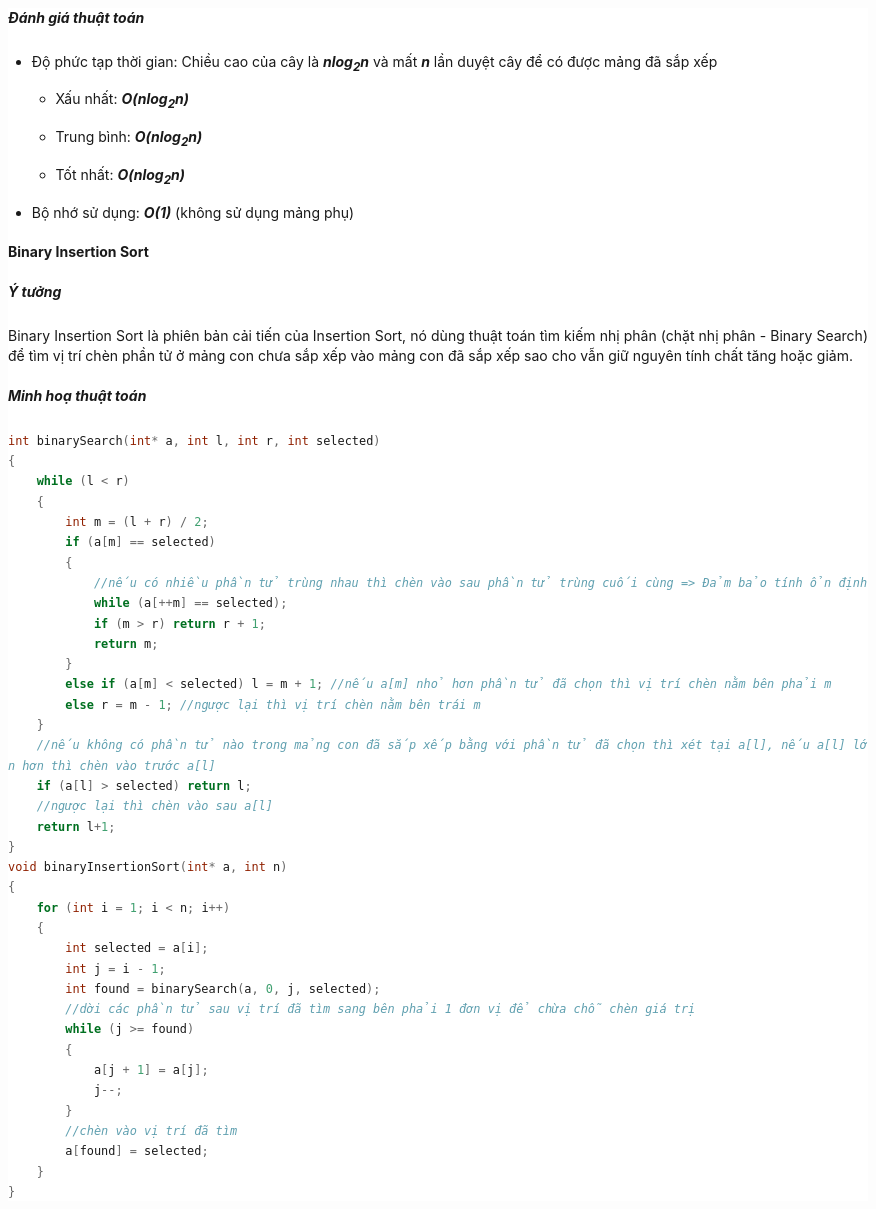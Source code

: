 

##### Đánh giá thuật toán

-   Độ phức tạp thời gian: Chiều cao của cây là ***nlog<sub>2</sub>n*** và mất ***n*** lần duyệt cây để có được mảng đã sắp xếp
    -   Xấu nhất: ***O(nlog<sub>2</sub>n)***

    -   Trung bình: ***O(nlog<sub>2</sub>n)***

    -   Tốt nhất: ***O(nlog<sub>2</sub>n)***

-   Bộ nhớ sử dụng: ***O(1)*** (không sử dụng mảng phụ)

#### Binary Insertion Sort

##### Ý tưởng

<p style='text-align: justify;'>
    Binary Insertion Sort là phiên bản cải tiến của Insertion Sort, nó dùng thuật toán tìm kiếm nhị phân (chặt nhị phân - Binary Search) để tìm vị trí chèn phần tử ở mảng con chưa sắp xếp vào mảng con đã sắp xếp sao cho vẫn giữ nguyên tính chất tăng hoặc giảm.
</p>

##### Minh hoạ thuật toán

```c++
int binarySearch(int* a, int l, int r, int selected)
{
    while (l < r)
    {
        int m = (l + r) / 2;
        if (a[m] == selected) 
        {
            //nếu có nhiều phần tử trùng nhau thì chèn vào sau phần tử trùng cuối cùng => Đảm bảo tính ổn định
            while (a[++m] == selected);
            if (m > r) return r + 1;
            return m;
        }
        else if (a[m] < selected) l = m + 1; //nếu a[m] nhỏ hơn phần tử đã chọn thì vị trí chèn nằm bên phải m
        else r = m - 1; //ngược lại thì vị trí chèn nằm bên trái m
    }
    //nếu không có phần tử nào trong mảng con đã sắp xếp bằng với phần tử đã chọn thì xét tại a[l], nếu a[l] lớn hơn thì chèn vào trước a[l]
    if (a[l] > selected) return l;
    //ngược lại thì chèn vào sau a[l]
    return l+1;
}
void binaryInsertionSort(int* a, int n)
{
    for (int i = 1; i < n; i++)
    {
        int selected = a[i];
        int j = i - 1;
        int found = binarySearch(a, 0, j, selected);
        //dời các phần tử sau vị trí đã tìm sang bên phải 1 đơn vị để chừa chỗ chèn giá trị
        while (j >= found)
        {
            a[j + 1] = a[j];
            j--;
        }
        //chèn vào vị trí đã tìm
        a[found] = selected;
    }
}
```